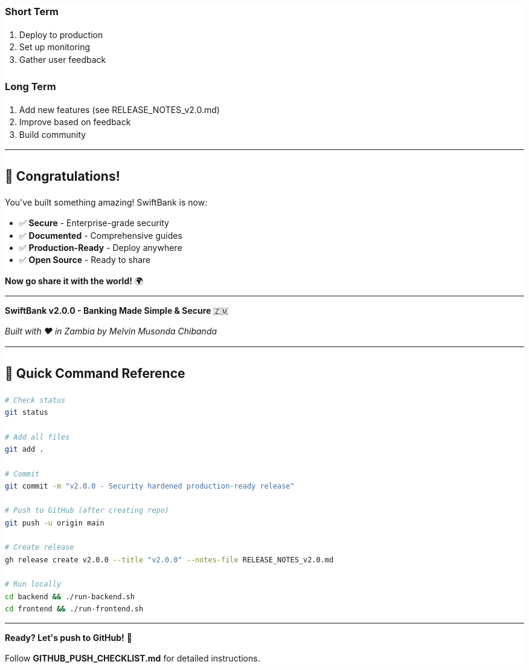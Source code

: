 ### Short Term
1. Deploy to production
2. Set up monitoring
3. Gather user feedback

### Long Term
1. Add new features (see RELEASE_NOTES_v2.0.md)
2. Improve based on feedback
3. Build community

---

## 🎉 Congratulations!

You've built something amazing! SwiftBank is now:

- ✅ **Secure** - Enterprise-grade security
- ✅ **Documented** - Comprehensive guides
- ✅ **Production-Ready** - Deploy anywhere
- ✅ **Open Source** - Ready to share

**Now go share it with the world!** 🌍

---

**SwiftBank v2.0.0 - Banking Made Simple & Secure** 🇿🇲

*Built with ❤️ in Zambia by Melvin Musonda Chibanda*

---

## 📝 Quick Command Reference

```bash
# Check status
git status

# Add all files
git add .

# Commit
git commit -m "v2.0.0 - Security hardened production-ready release"

# Push to GitHub (after creating repo)
git push -u origin main

# Create release
gh release create v2.0.0 --title "v2.0.0" --notes-file RELEASE_NOTES_v2.0.md

# Run locally
cd backend && ./run-backend.sh
cd frontend && ./run-frontend.sh
```

---

**Ready? Let's push to GitHub!** 🚀

Follow **GITHUB_PUSH_CHECKLIST.md** for detailed instructions.
